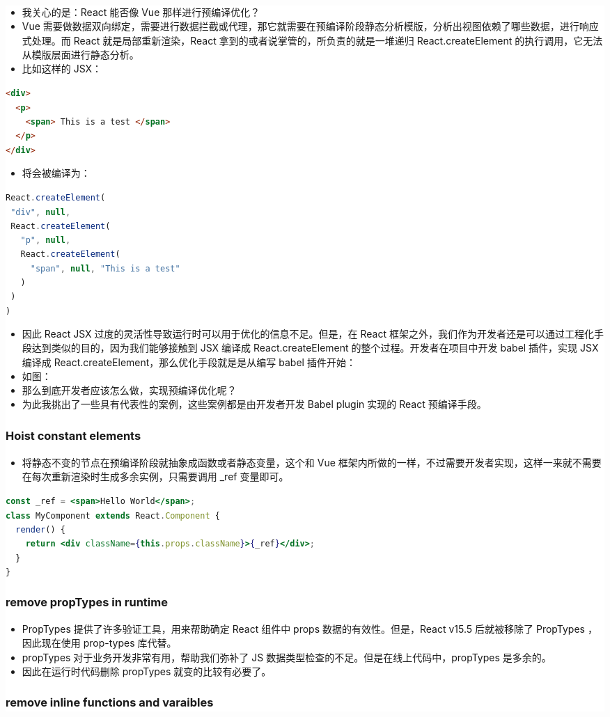 - 我关心的是：React 能否像 Vue 那样进行预编译优化？
- Vue 需要做数据双向绑定，需要进行数据拦截或代理，那它就需要在预编译阶段静态分析模版，分析出视图依赖了哪些数据，进行响应式处理。而 React 就是局部重新渲染，React 拿到的或者说掌管的，所负责的就是一堆递归 React.createElement 的执行调用，它无法从模版层面进行静态分析。
- 比如这样的 JSX：

```html
<div>
  <p>
    <span> This is a test </span>
  </p>
</div>
```

- 将会被编译为：

```javascript
React.createElement(
 "div", null,
 React.createElement(
   "p", null,
   React.createElement(
     "span", null, "This is a test"
   )
 )
)
```

- 因此 React JSX 过度的灵活性导致运行时可以用于优化的信息不足。但是，在 React 框架之外，我们作为开发者还是可以通过工程化手段达到类似的目的，因为我们能够接触到 JSX 编译成 React.createElement 的整个过程。开发者在项目中开发 babel 插件，实现 JSX 编译成 React.createElement，那么优化手段就是是从编写 babel 插件开始：
- 如图：
- 那么到底开发者应该怎么做，实现预编译优化呢？
- 为此我挑出了一些具有代表性的案例，这些案例都是由开发者开发 Babel plugin 实现的 React 预编译手段。

### Hoist constant elements

- 将静态不变的节点在预编译阶段就抽象成函数或者静态变量，这个和 Vue 框架内所做的一样，不过需要开发者实现，这样一来就不需要在每次重新渲染时生成多余实例，只需要调用 _ref 变量即可。

```jsx
const _ref = <span>Hello World</span>;
class MyComponent extends React.Component {
  render() {
    return <div className={this.props.className}>{_ref}</div>;
  }
}
```

### remove propTypes in runtime

- PropTypes 提供了许多验证工具，用来帮助确定 React 组件中 props 数据的有效性。但是，React v15.5 后就被移除了 PropTypes ，因此现在使用 prop-types 库代替。
- propTypes 对于业务开发非常有用，帮助我们弥补了 JS 数据类型检查的不足。但是在线上代码中，propTypes 是多余的。
- 因此在运行时代码删除 propTypes 就变的比较有必要了。

### remove inline functions and varaibles
